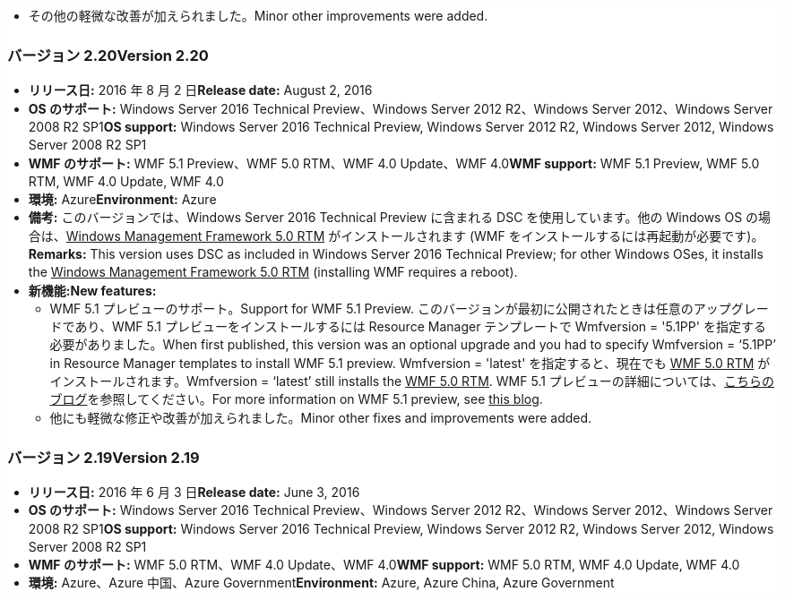   - <span data-ttu-id="60ead-232">その他の軽微な改善が加えられました。</span><span class="sxs-lookup"><span data-stu-id="60ead-232">Minor other improvements were added.</span></span>

### <a name="version-220"></a><span data-ttu-id="60ead-233">バージョン 2.20</span><span class="sxs-lookup"><span data-stu-id="60ead-233">Version 2.20</span></span>

- <span data-ttu-id="60ead-234">**リリース日:** 2016 年 8 月 2 日</span><span class="sxs-lookup"><span data-stu-id="60ead-234">**Release date:** August 2, 2016</span></span>
- <span data-ttu-id="60ead-235">**OS のサポート:** Windows Server 2016 Technical Preview、Windows Server 2012 R2、Windows Server 2012、Windows Server 2008 R2 SP1</span><span class="sxs-lookup"><span data-stu-id="60ead-235">**OS support:** Windows Server 2016 Technical Preview, Windows Server 2012 R2, Windows Server 2012, Windows Server 2008 R2 SP1</span></span>
- <span data-ttu-id="60ead-236">**WMF のサポート:** WMF 5.1 Preview、WMF 5.0 RTM、WMF 4.0 Update、WMF 4.0</span><span class="sxs-lookup"><span data-stu-id="60ead-236">**WMF support:** WMF 5.1 Preview, WMF 5.0 RTM, WMF 4.0 Update, WMF 4.0</span></span>
- <span data-ttu-id="60ead-237">**環境:** Azure</span><span class="sxs-lookup"><span data-stu-id="60ead-237">**Environment:** Azure</span></span>
- <span data-ttu-id="60ead-238">**備考:** このバージョンでは、Windows Server 2016 Technical Preview に含まれる DSC を使用しています。他の Windows OS の場合は、[Windows Management Framework 5.0 RTM](https://blogs.msdn.microsoft.com/powershell/2015/12/16/windows-management-framework-wmf-5-0-rtm-is-now-available/) がインストールされます (WMF をインストールするには再起動が必要です)。</span><span class="sxs-lookup"><span data-stu-id="60ead-238">**Remarks:** This version uses DSC as included in Windows Server 2016 Technical Preview; for other Windows OSes, it installs the [Windows Management Framework 5.0 RTM](https://blogs.msdn.microsoft.com/powershell/2015/12/16/windows-management-framework-wmf-5-0-rtm-is-now-available/) (installing WMF requires a reboot).</span></span>
- <span data-ttu-id="60ead-239">**新機能:**</span><span class="sxs-lookup"><span data-stu-id="60ead-239">**New features:**</span></span>
  - <span data-ttu-id="60ead-240">WMF 5.1 プレビューのサポート。</span><span class="sxs-lookup"><span data-stu-id="60ead-240">Support for WMF 5.1 Preview.</span></span> <span data-ttu-id="60ead-241">このバージョンが最初に公開されたときは任意のアップグレードであり、WMF 5.1 プレビューをインストールするには Resource Manager テンプレートで Wmfversion = '5.1PP' を指定する必要がありました。</span><span class="sxs-lookup"><span data-stu-id="60ead-241">When first published, this version was an optional upgrade and you had to specify Wmfversion = ‘5.1PP’ in Resource Manager templates to install WMF 5.1 preview.</span></span> <span data-ttu-id="60ead-242">Wmfversion = 'latest' を指定すると、現在でも [WMF 5.0 RTM](https://blogs.msdn.microsoft.com/powershell/2015/12/16/windows-management-framework-wmf-5-0-rtm-is-now-available/) がインストールされます。</span><span class="sxs-lookup"><span data-stu-id="60ead-242">Wmfversion = ‘latest’ still installs the [WMF 5.0 RTM](https://blogs.msdn.microsoft.com/powershell/2015/12/16/windows-management-framework-wmf-5-0-rtm-is-now-available/).</span></span> <span data-ttu-id="60ead-243">WMF 5.1 プレビューの詳細については、[こちらのブログ]( https://blogs.msdn.microsoft.com/powershell/2016/07/16/announcing-windows-management-framework-wmf-5-1-preview/)を参照してください。</span><span class="sxs-lookup"><span data-stu-id="60ead-243">For more information on WMF 5.1 preview, see [this blog]( https://blogs.msdn.microsoft.com/powershell/2016/07/16/announcing-windows-management-framework-wmf-5-1-preview/).</span></span>
  - <span data-ttu-id="60ead-244">他にも軽微な修正や改善が加えられました。</span><span class="sxs-lookup"><span data-stu-id="60ead-244">Minor other fixes and improvements were added.</span></span>

### <a name="version--219"></a><span data-ttu-id="60ead-245">バージョン 2.19</span><span class="sxs-lookup"><span data-stu-id="60ead-245">Version  2.19</span></span>

- <span data-ttu-id="60ead-246">**リリース日:** 2016 年 6 月 3 日</span><span class="sxs-lookup"><span data-stu-id="60ead-246">**Release date:** June 3, 2016</span></span>
- <span data-ttu-id="60ead-247">**OS のサポート:** Windows Server 2016 Technical Preview、Windows Server 2012 R2、Windows Server 2012、Windows Server 2008 R2 SP1</span><span class="sxs-lookup"><span data-stu-id="60ead-247">**OS support:** Windows Server 2016 Technical Preview, Windows Server 2012 R2, Windows Server 2012, Windows Server 2008 R2 SP1</span></span>
- <span data-ttu-id="60ead-248">**WMF のサポート:** WMF 5.0 RTM、WMF 4.0 Update、WMF 4.0</span><span class="sxs-lookup"><span data-stu-id="60ead-248">**WMF support:** WMF 5.0 RTM, WMF 4.0 Update, WMF 4.0</span></span>
- <span data-ttu-id="60ead-249">**環境:** Azure、Azure 中国、Azure Government</span><span class="sxs-lookup"><span data-stu-id="60ead-249">**Environment:** Azure, Azure China, Azure Government</span></span>